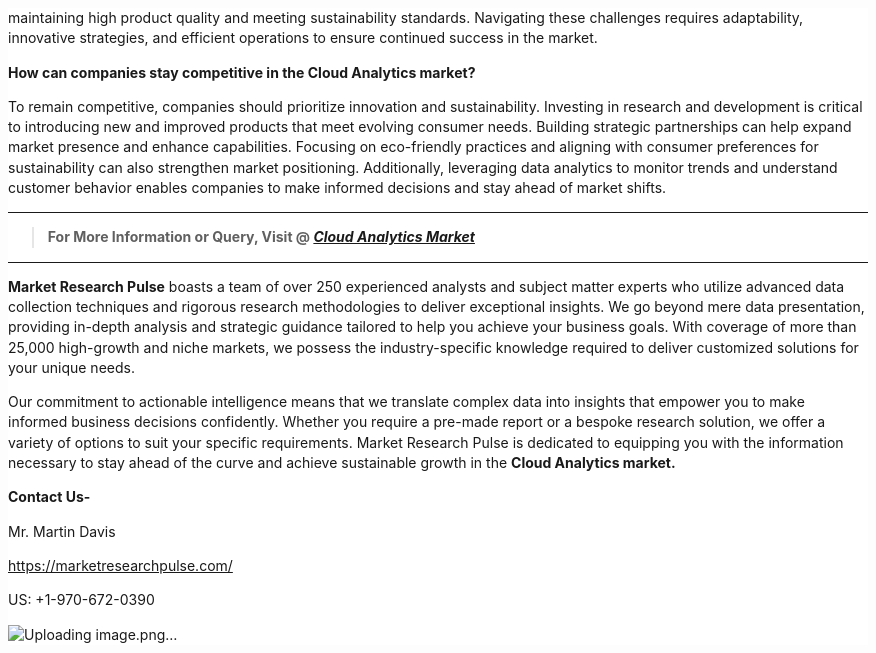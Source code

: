 maintaining high product quality and meeting sustainability standards. Navigating these challenges requires adaptability, innovative strategies, and efficient operations to ensure continued success in the market.</p><p><strong>How can companies stay competitive in the Cloud Analytics market?</strong></p><p>To remain competitive, companies should prioritize innovation and sustainability. Investing in research and development is critical to introducing new and improved products that meet evolving consumer needs. Building strategic partnerships can help expand market presence and enhance capabilities. Focusing on eco-friendly practices and aligning with consumer preferences for sustainability can also strengthen market positioning. Additionally, leveraging data analytics to monitor trends and understand customer behavior enables companies to make informed decisions and stay ahead of market shifts.</p><hr /><blockquote><p><strong>For More Information or Query, Visit @&nbsp;<em><a href="https://marketresearchpulse.com/report/85153/cloud-analytics-market?utm_source=Linkedin&utm_medium=029">Cloud Analytics Market</a></em></strong></p></blockquote><hr /><p><strong>Market Research Pulse</strong> boasts a team of over 250 experienced analysts and subject matter experts who utilize advanced data collection techniques and rigorous research methodologies to deliver exceptional insights. We go beyond mere data presentation, providing in-depth analysis and strategic guidance tailored to help you achieve your business goals. With coverage of more than 25,000 high-growth and niche markets, we possess the industry-specific knowledge required to deliver customized solutions for your unique needs.</p><p>Our commitment to actionable intelligence means that we translate complex data into insights that empower you to make informed business decisions confidently. Whether you require a pre-made report or a bespoke research solution, we offer a variety of options to suit your specific requirements. Market Research Pulse is dedicated to equipping you with the information necessary to stay ahead of the curve and achieve sustainable growth in the <strong>Cloud Analytics market.</strong></p><p><strong>Contact Us-</strong></p><p>Mr. Martin Davis</p><p>https://marketresearchpulse.com/</p><p>US: +1-970-672-0390</p>
![Uploading image.png…]()
